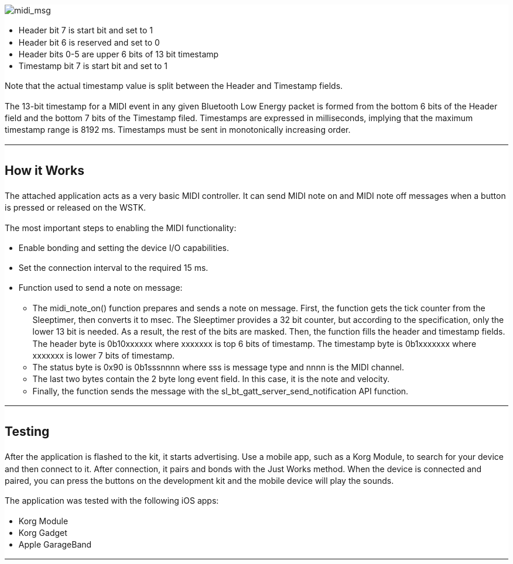![midi_msg](image/midi_msg.png)

- Header bit 7 is start bit and set to 1
- Header bit 6 is reserved and set to 0
- Header bits 0-5 are upper 6 bits of 13 bit timestamp
- Timestamp bit 7 is start bit and set to 1

Note that the actual timestamp value is split between the Header and Timestamp fields.

The 13-bit timestamp for a MIDI event in any given Bluetooth Low Energy packet is formed from the bottom 6 bits of the Header field and the bottom 7 bits of the Timestamp filed. Timestamps are expressed in milliseconds, implying that the maximum timestamp range is 8192 ms. Timestamps must be sent in monotonically increasing order.

---

## How it Works ##

The attached application acts as a very basic MIDI controller. It can send MIDI note on and MIDI note off messages when a button is pressed or released on the WSTK.

The most important steps to enabling the MIDI functionality:

- Enable bonding and setting the device I/O capabilities.
- Set the connection interval to the required 15 ms.

- Function used to send a note on message:
  - The midi_note_on() function prepares and sends a note on message. First, the function gets the tick counter from the Sleeptimer, then converts it to msec. The Sleeptimer provides a 32 bit counter, but according to the specification, only the lower 13 bit is needed. As a result, the rest of the bits are masked. Then, the function fills the header and timestamp fields. The header byte is 0b10xxxxxx where xxxxxxx is top 6 bits of timestamp. The timestamp byte is 0b1xxxxxxx where xxxxxxx is lower 7 bits of timestamp.
  - The status byte is 0x90 is 0b1sssnnnn where sss is message type and nnnn is the MIDI channel.
  - The last two bytes contain the 2 byte long event field. In this case, it is the note and velocity.
  - Finally, the function sends the message with the sl_bt_gatt_server_send_notification API function.

---

## Testing ##

After the application is flashed to the kit, it starts advertising. Use a mobile app, such as a Korg Module, to search for your device and then connect to it. After connection, it pairs and bonds with the Just Works method. When the device is connected and paired, you can press the buttons on the development kit and the mobile device will play the sounds.

The application was tested with the following iOS apps:

- Korg Module
- Korg Gadget
- Apple GarageBand

---
